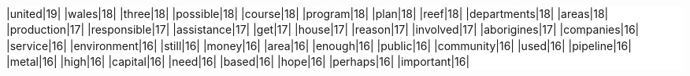 |united|19|
|wales|18|
|three|18|
|possible|18|
|course|18|
|program|18|
|plan|18|
|reef|18|
|departments|18|
|areas|18|
|production|17|
|responsible|17|
|assistance|17|
|get|17|
|house|17|
|reason|17|
|involved|17|
|aborigines|17|
|companies|16|
|service|16|
|environment|16|
|still|16|
|money|16|
|area|16|
|enough|16|
|public|16|
|community|16|
|used|16|
|pipeline|16|
|metal|16|
|high|16|
|capital|16|
|need|16|
|based|16|
|hope|16|
|perhaps|16|
|important|16|